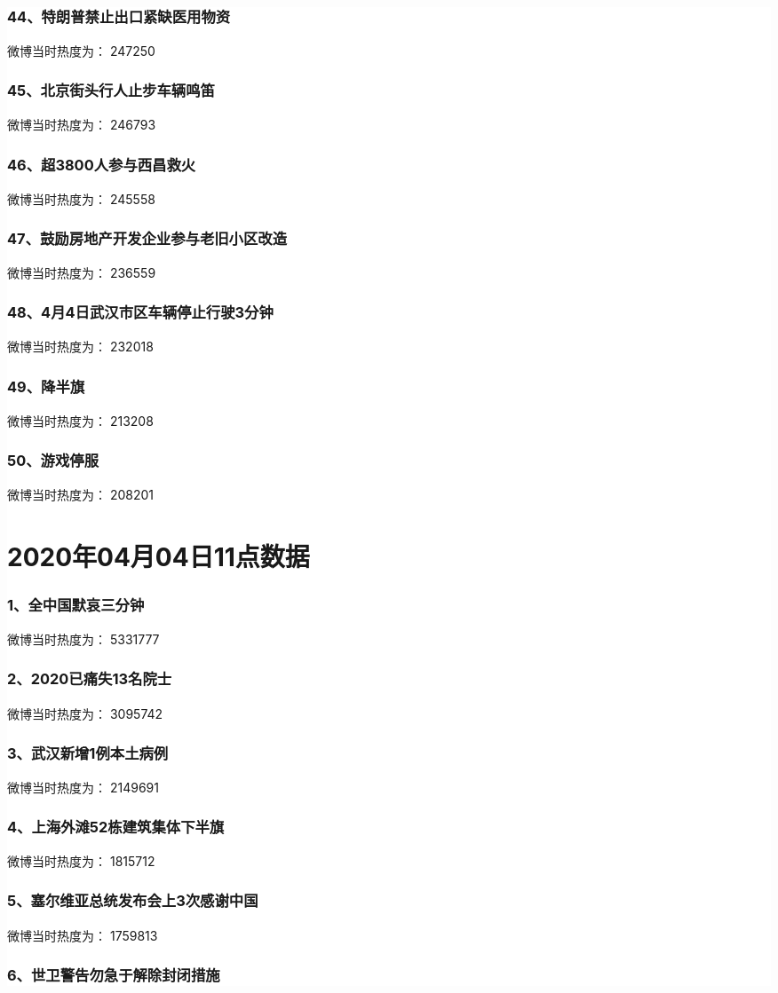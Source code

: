 ### 44、特朗普禁止出口紧缺医用物资

微博当时热度为： 247250

### 45、北京街头行人止步车辆鸣笛

微博当时热度为： 246793

### 46、超3800人参与西昌救火

微博当时热度为： 245558

### 47、鼓励房地产开发企业参与老旧小区改造

微博当时热度为： 236559

### 48、4月4日武汉市区车辆停止行驶3分钟

微博当时热度为： 232018

### 49、降半旗

微博当时热度为： 213208

### 50、游戏停服

微博当时热度为： 208201

#  2020年04月04日11点数据

### 1、全中国默哀三分钟

微博当时热度为： 5331777

### 2、2020已痛失13名院士

微博当时热度为： 3095742

### 3、武汉新增1例本土病例

微博当时热度为： 2149691

### 4、上海外滩52栋建筑集体下半旗

微博当时热度为： 1815712

### 5、塞尔维亚总统发布会上3次感谢中国

微博当时热度为： 1759813

### 6、世卫警告勿急于解除封闭措施
